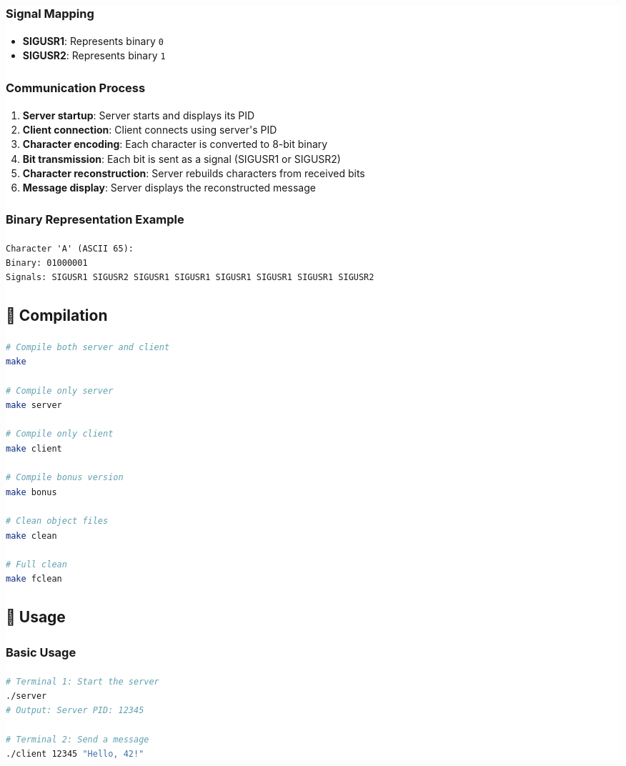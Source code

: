 ### Signal Mapping
- **SIGUSR1**: Represents binary `0`
- **SIGUSR2**: Represents binary `1`

### Communication Process
1. **Server startup**: Server starts and displays its PID
2. **Client connection**: Client connects using server's PID
3. **Character encoding**: Each character is converted to 8-bit binary
4. **Bit transmission**: Each bit is sent as a signal (SIGUSR1 or SIGUSR2)
5. **Character reconstruction**: Server rebuilds characters from received bits
6. **Message display**: Server displays the reconstructed message

### Binary Representation Example
```
Character 'A' (ASCII 65):
Binary: 01000001
Signals: SIGUSR1 SIGUSR2 SIGUSR1 SIGUSR1 SIGUSR1 SIGUSR1 SIGUSR1 SIGUSR2
```

## 🔨 Compilation

```bash
# Compile both server and client
make

# Compile only server
make server

# Compile only client
make client

# Compile bonus version
make bonus

# Clean object files
make clean

# Full clean
make fclean
```

## 🚀 Usage

### Basic Usage

```bash
# Terminal 1: Start the server
./server
# Output: Server PID: 12345

# Terminal 2: Send a message
./client 12345 "Hello, 42!"
```
